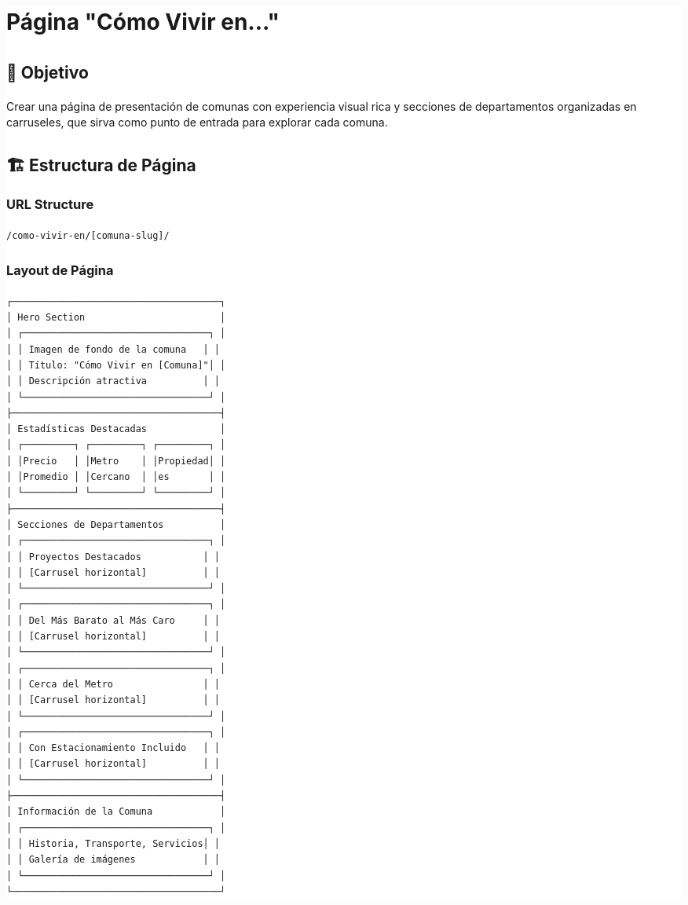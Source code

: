 # Página "Cómo Vivir en..."

## 🎯 Objetivo
Crear una página de presentación de comunas con experiencia visual rica y secciones de departamentos organizadas en carruseles, que sirva como punto de entrada para explorar cada comuna.

## 🏗️ Estructura de Página

### URL Structure
```
/como-vivir-en/[comuna-slug]/
```

### Layout de Página
```
┌─────────────────────────────────────┐
│ Hero Section                        │
│ ┌─────────────────────────────────┐ │
│ │ Imagen de fondo de la comuna   │ │
│ │ Título: "Cómo Vivir en [Comuna]"│ │
│ │ Descripción atractiva          │ │
│ └─────────────────────────────────┘ │
├─────────────────────────────────────┤
│ Estadísticas Destacadas             │
│ ┌─────────┐ ┌─────────┐ ┌─────────┐ │
│ │Precio   │ │Metro    │ │Propiedad│ │
│ │Promedio │ │Cercano  │ │es       │ │
│ └─────────┘ └─────────┘ └─────────┘ │
├─────────────────────────────────────┤
│ Secciones de Departamentos          │
│ ┌─────────────────────────────────┐ │
│ │ Proyectos Destacados           │ │
│ │ [Carrusel horizontal]          │ │
│ └─────────────────────────────────┘ │
│ ┌─────────────────────────────────┐ │
│ │ Del Más Barato al Más Caro     │ │
│ │ [Carrusel horizontal]          │ │
│ └─────────────────────────────────┘ │
│ ┌─────────────────────────────────┐ │
│ │ Cerca del Metro                │ │
│ │ [Carrusel horizontal]          │ │
│ └─────────────────────────────────┘ │
│ ┌─────────────────────────────────┐ │
│ │ Con Estacionamiento Incluido   │ │
│ │ [Carrusel horizontal]          │ │
│ └─────────────────────────────────┘ │
├─────────────────────────────────────┤
│ Información de la Comuna            │
│ ┌─────────────────────────────────┐ │
│ │ Historia, Transporte, Servicios│ │
│ │ Galería de imágenes            │ │
│ └─────────────────────────────────┘ │
└─────────────────────────────────────┘
```
